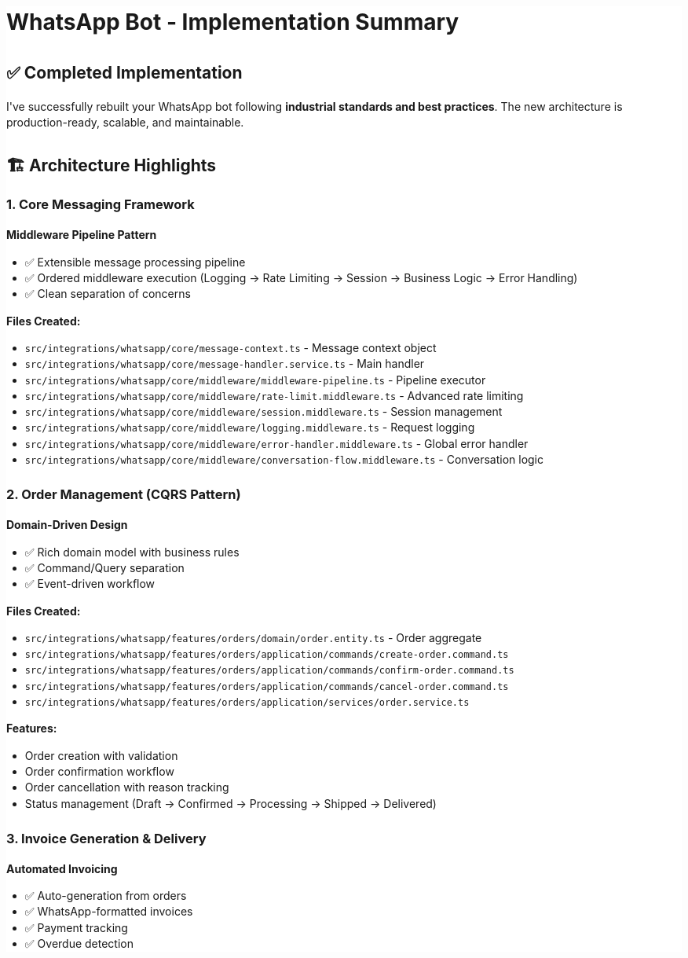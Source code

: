 # WhatsApp Bot - Implementation Summary

## ✅ Completed Implementation

I've successfully rebuilt your WhatsApp bot following **industrial standards and best practices**. The new architecture is production-ready, scalable, and maintainable.

## 🏗️ Architecture Highlights

### **1. Core Messaging Framework**

**Middleware Pipeline Pattern**
- ✅ Extensible message processing pipeline
- ✅ Ordered middleware execution (Logging → Rate Limiting → Session → Business Logic → Error Handling)
- ✅ Clean separation of concerns

**Files Created:**
- `src/integrations/whatsapp/core/message-context.ts` - Message context object
- `src/integrations/whatsapp/core/message-handler.service.ts` - Main handler
- `src/integrations/whatsapp/core/middleware/middleware-pipeline.ts` - Pipeline executor
- `src/integrations/whatsapp/core/middleware/rate-limit.middleware.ts` - Advanced rate limiting
- `src/integrations/whatsapp/core/middleware/session.middleware.ts` - Session management
- `src/integrations/whatsapp/core/middleware/logging.middleware.ts` - Request logging
- `src/integrations/whatsapp/core/middleware/error-handler.middleware.ts` - Global error handler
- `src/integrations/whatsapp/core/middleware/conversation-flow.middleware.ts` - Conversation logic

### **2. Order Management (CQRS Pattern)**

**Domain-Driven Design**
- ✅ Rich domain model with business rules
- ✅ Command/Query separation
- ✅ Event-driven workflow

**Files Created:**
- `src/integrations/whatsapp/features/orders/domain/order.entity.ts` - Order aggregate
- `src/integrations/whatsapp/features/orders/application/commands/create-order.command.ts`
- `src/integrations/whatsapp/features/orders/application/commands/confirm-order.command.ts`
- `src/integrations/whatsapp/features/orders/application/commands/cancel-order.command.ts`
- `src/integrations/whatsapp/features/orders/application/services/order.service.ts`

**Features:**
- Order creation with validation
- Order confirmation workflow
- Order cancellation with reason tracking
- Status management (Draft → Confirmed → Processing → Shipped → Delivered)

### **3. Invoice Generation & Delivery**

**Automated Invoicing**
- ✅ Auto-generation from orders
- ✅ WhatsApp-formatted invoices
- ✅ Payment tracking
- ✅ Overdue detection
